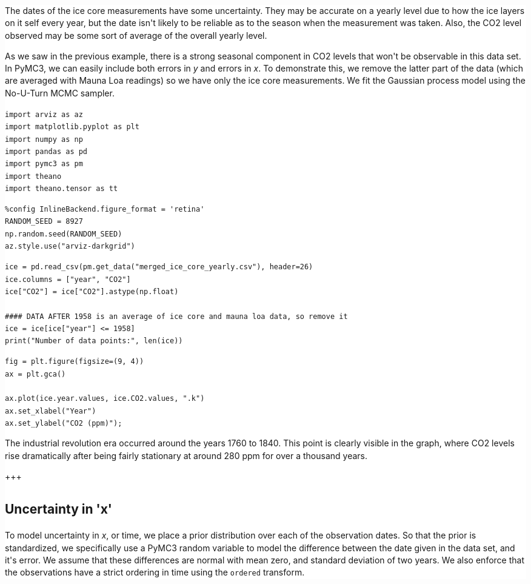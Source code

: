 The dates of the ice core measurements have some uncertainty.  They may be accurate on a yearly level due to how the ice layers on it self every year, but the date isn't likely to be reliable as to the season when the measurement was taken.  Also, the CO2 level observed may be some sort of average of the overall yearly level.  

As we saw in the previous example, there is a strong seasonal component in CO2 levels that won't be observable in this data set.  In PyMC3, we can easily include both errors in $y$ and errors in $x$.  To demonstrate this, we remove the latter part of the data (which are averaged with Mauna Loa readings) so we have only the ice core measurements.  We fit the Gaussian process model using the No-U-Turn MCMC sampler.

```{code-cell} ipython3
import arviz as az
import matplotlib.pyplot as plt
import numpy as np
import pandas as pd
import pymc3 as pm
import theano
import theano.tensor as tt
```

```{code-cell} ipython3
%config InlineBackend.figure_format = 'retina'
RANDOM_SEED = 8927
np.random.seed(RANDOM_SEED)
az.style.use("arviz-darkgrid")
```

```{code-cell} ipython3
ice = pd.read_csv(pm.get_data("merged_ice_core_yearly.csv"), header=26)
ice.columns = ["year", "CO2"]
ice["CO2"] = ice["CO2"].astype(np.float)

#### DATA AFTER 1958 is an average of ice core and mauna loa data, so remove it
ice = ice[ice["year"] <= 1958]
print("Number of data points:", len(ice))
```

```{code-cell} ipython3
fig = plt.figure(figsize=(9, 4))
ax = plt.gca()

ax.plot(ice.year.values, ice.CO2.values, ".k")
ax.set_xlabel("Year")
ax.set_ylabel("CO2 (ppm)");
```

The industrial revolution era occurred around the years 1760 to 1840.  This point is clearly visible in the graph, where CO2 levels rise dramatically after being fairly stationary at around 280 ppm for over a thousand years.

+++

## Uncertainty in 'x'

To model uncertainty in $x$, or time, we place a prior distribution over each of the observation dates.  So that the prior is standardized, we specifically use a PyMC3 random variable to model the difference between the date given in the data set, and it's error.  We assume that these differences are normal with mean zero, and standard deviation of two years.  We also enforce that the observations have a strict ordering in time using the `ordered` transform.
